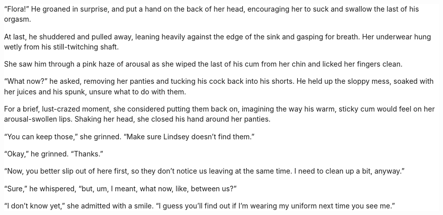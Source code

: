 “Flora!” He groaned in surprise, and put a hand on the back of her head, encouraging her to suck and swallow the last of his orgasm.

At last, he shuddered and pulled away, leaning heavily against the edge of the sink and gasping for breath. Her underwear hung wetly from his still-twitching shaft.

She saw him through a pink haze of arousal as she wiped the last of his cum from her chin and licked her fingers clean.

“What now?” he asked, removing her panties and tucking his cock back into his shorts. He held up the sloppy mess, soaked with her juices and his spunk, unsure what to do with them.

For a brief, lust-crazed moment, she considered putting them back on, imagining the way his warm, sticky cum would feel on her arousal-swollen lips. Shaking her head, she closed his hand around her panties.

“You can keep those,” she grinned. “Make sure Lindsey doesn’t find them.”

“Okay,” he grinned. “Thanks.”

“Now, you better slip out of here first, so they don’t notice us leaving at the same time. I need to clean up a bit, anyway.”

“Sure,” he whispered, “but, um, I meant, what now, like, between us?”

“I don’t know yet,” she admitted with a smile. “I guess you’ll find out if I’m wearing my uniform next time you see me.”
